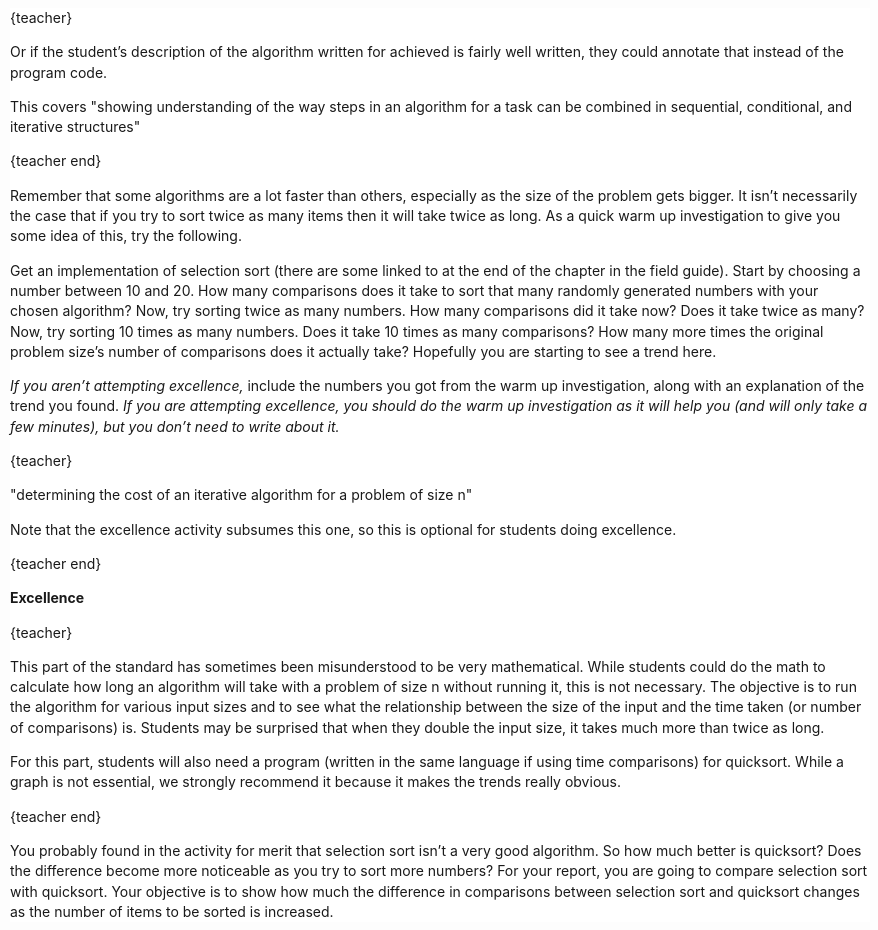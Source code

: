 {teacher}

Or if the student’s description of the algorithm written for achieved is fairly well written, they could annotate that instead of the program code.

This covers "showing understanding of the way steps in an algorithm for a task can be combined in sequential, conditional, and iterative structures"

{teacher end}

Remember that some algorithms are a lot faster than others, especially as the size of the problem gets bigger. It isn’t necessarily the case that if you try to sort twice as many items then it will take twice as long. As a quick warm up investigation to give you some idea of this, try the following.

Get an implementation of selection sort (there are some linked to at the end of the chapter in the field guide). Start by choosing a number between 10 and 20. How many comparisons does it take to sort that many randomly generated numbers with your chosen algorithm? Now, try sorting twice as many numbers. How many comparisons did it take now? Does it take twice as many? Now, try sorting 10 times as many numbers. Does it take 10 times as many comparisons? How many more times the original problem size’s number of comparisons does it actually take? Hopefully you are starting to see a trend here.

*If you aren’t attempting excellence,* include the numbers you got from the warm up investigation, along with an explanation of the trend you found. *If you are attempting excellence, you should do the warm up investigation as it will help you (and will only take a few minutes), but you don’t need to write about it.*

{teacher}

"determining the cost of an iterative algorithm for a problem of size n"

Note that the excellence activity subsumes this one, so this is optional for students doing excellence.

{teacher end}

**Excellence**

{teacher}

This part of the standard has sometimes been misunderstood to be very mathematical. While students could do the math to calculate how long an algorithm will take with a problem of size n without running it, this is not necessary. The objective is to run the algorithm for various input sizes and to see what the relationship between the size of the input and the time taken (or number of comparisons) is. Students may be surprised that when they double the input size, it takes much more than twice as long.

For this part, students will also need a program (written in the same language if using time comparisons) for quicksort. While a graph is not essential, we strongly recommend it because it makes the trends really obvious.

{teacher end}

You probably found in the activity for merit that selection sort isn’t a very good algorithm. So how much better is quicksort? Does the difference become more noticeable as you try to sort more numbers? For your report, you are going to compare selection sort with quicksort. Your objective is to show how much the difference in comparisons between selection sort and quicksort changes as the number of items to be sorted is increased.
